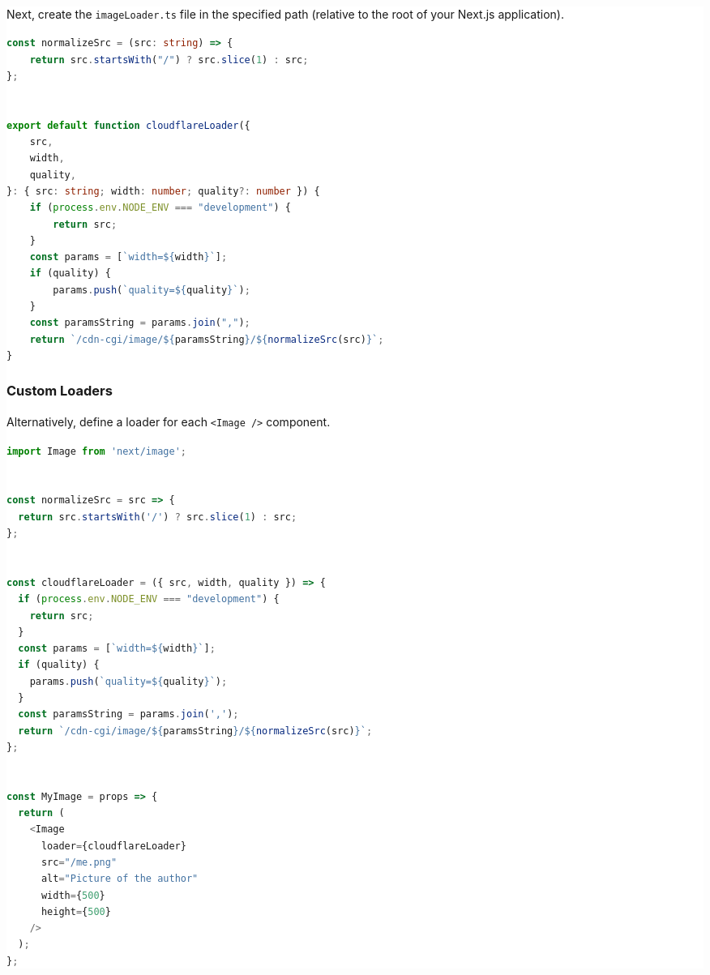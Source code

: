 Next, create the `imageLoader.ts` file in the specified path (relative to the root of your Next.js application).

```ts
const normalizeSrc = (src: string) => {
    return src.startsWith("/") ? src.slice(1) : src;
};


export default function cloudflareLoader({
    src,
    width,
    quality,
}: { src: string; width: number; quality?: number }) {
    if (process.env.NODE_ENV === "development") {
        return src;
    }
    const params = [`width=${width}`];
    if (quality) {
        params.push(`quality=${quality}`);
    }
    const paramsString = params.join(",");
    return `/cdn-cgi/image/${paramsString}/${normalizeSrc(src)}`;
}
```

### Custom Loaders

Alternatively, define a loader for each `<Image />` component.

```js
import Image from 'next/image';


const normalizeSrc = src => {
  return src.startsWith('/') ? src.slice(1) : src;
};


const cloudflareLoader = ({ src, width, quality }) => {
  if (process.env.NODE_ENV === "development") {
    return src;
  }
  const params = [`width=${width}`];
  if (quality) {
    params.push(`quality=${quality}`);
  }
  const paramsString = params.join(',');
  return `/cdn-cgi/image/${paramsString}/${normalizeSrc(src)}`;
};


const MyImage = props => {
  return (
    <Image
      loader={cloudflareLoader}
      src="/me.png"
      alt="Picture of the author"
      width={500}
      height={500}
    />
  );
};
```
